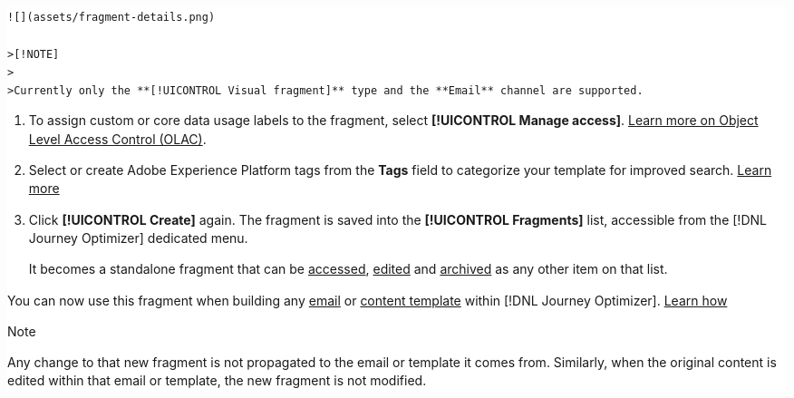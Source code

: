     ![](assets/fragment-details.png)

    >[!NOTE]
    >
    >Currently only the **[!UICONTROL Visual fragment]** type and the **Email** channel are supported.

1. To assign custom or core data usage labels to the fragment, select **[!UICONTROL Manage access]**. [Learn more on Object Level Access Control (OLAC)](../administration/object-based-access.md).

1. Select or create Adobe Experience Platform tags from the **Tags** field to categorize your template for improved search. [Learn more](../start/search-filter-categorize.md#tags)

1. Click **[!UICONTROL Create]** again. The fragment is saved into the **[!UICONTROL Fragments]** list, accessible from the [!DNL Journey Optimizer] dedicated menu.

    It becomes a standalone fragment that can be [accessed](#access-manage-fragments), [edited](#edit-fragments) and [archived](#archive-fragments) as any other item on that list.

You can now use this fragment when building any [email](get-started-email-design.md) or [content template](content-templates.md) within [!DNL Journey Optimizer]. [Learn how](#use-fragments)

>[!NOTE]
>
>Any change to that new fragment is not propagated to the email or template it comes from. Similarly, when the original content is edited within that email or template, the new fragment is not modified.
